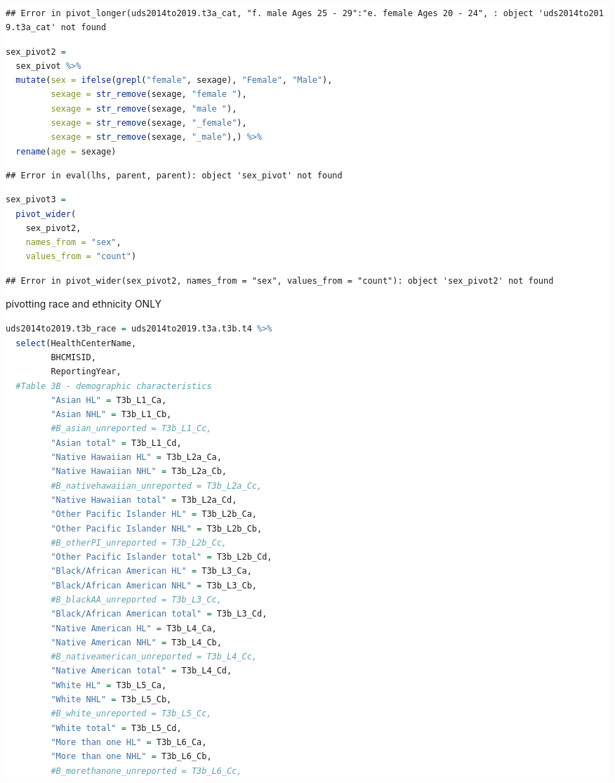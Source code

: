     ## Error in pivot_longer(uds2014to2019.t3a_cat, "f. male Ages 25 - 29":"e. female Ages 20 - 24", : object 'uds2014to2019.t3a_cat' not found

``` r
sex_pivot2 = 
  sex_pivot %>%
  mutate(sex = ifelse(grepl("female", sexage), "Female", "Male"),
         sexage = str_remove(sexage, "female "),
         sexage = str_remove(sexage, "male "),
         sexage = str_remove(sexage, "_female"),
         sexage = str_remove(sexage, "_male"),) %>% 
  rename(age = sexage)
```

    ## Error in eval(lhs, parent, parent): object 'sex_pivot' not found

``` r
sex_pivot3 =
  pivot_wider(
    sex_pivot2, 
    names_from = "sex", 
    values_from = "count")
```

    ## Error in pivot_wider(sex_pivot2, names_from = "sex", values_from = "count"): object 'sex_pivot2' not found

pivotting race and ethnicity ONLY

``` r
uds2014to2019.t3b_race = uds2014to2019.t3a.t3b.t4 %>% 
  select(HealthCenterName,
         BHCMISID,
         ReportingYear,
  #Table 3B - demographic characteristics
         "Asian HL" = T3b_L1_Ca,
         "Asian NHL" = T3b_L1_Cb,
         #B_asian_unreported = T3b_L1_Cc,
         "Asian total" = T3b_L1_Cd,
         "Native Hawaiian HL" = T3b_L2a_Ca, 
         "Native Hawaiian NHL" = T3b_L2a_Cb, 
         #B_nativehawaiian_unreported = T3b_L2a_Cc,
         "Native Hawaiian total" = T3b_L2a_Cd,
         "Other Pacific Islander HL" = T3b_L2b_Ca, 
         "Other Pacific Islander NHL" = T3b_L2b_Cb, 
         #B_otherPI_unreported = T3b_L2b_Cc,
         "Other Pacific Islander total" = T3b_L2b_Cd,
         "Black/African American HL" = T3b_L3_Ca, 
         "Black/African American NHL" = T3b_L3_Cb, 
         #B_blackAA_unreported = T3b_L3_Cc,
         "Black/African American total" = T3b_L3_Cd,
         "Native American HL" = T3b_L4_Ca, 
         "Native American NHL" = T3b_L4_Cb, 
         #B_nativeamerican_unreported = T3b_L4_Cc,
         "Native American total" = T3b_L4_Cd,
         "White HL" = T3b_L5_Ca, 
         "White NHL" = T3b_L5_Cb, 
         #B_white_unreported = T3b_L5_Cc,
         "White total" = T3b_L5_Cd,
         "More than one HL" = T3b_L6_Ca, 
         "More than one NHL" = T3b_L6_Cb, 
         #B_morethanone_unreported = T3b_L6_Cc,
```